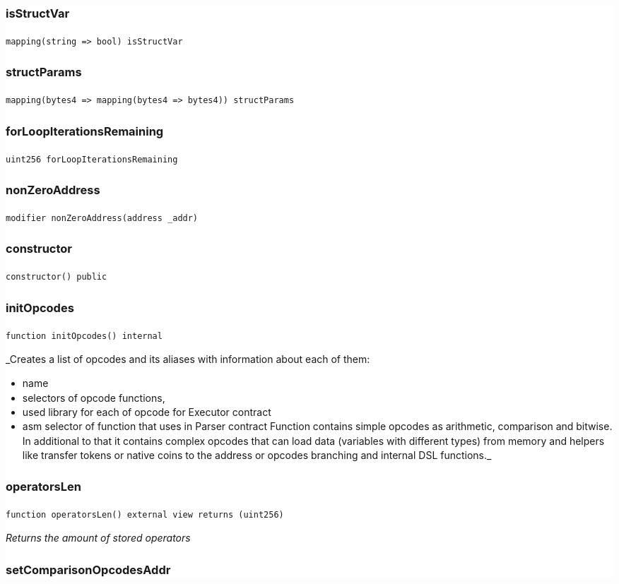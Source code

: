 ### isStructVar

```solidity
mapping(string => bool) isStructVar
```

### structParams

```solidity
mapping(bytes4 => mapping(bytes4 => bytes4)) structParams
```

### forLoopIterationsRemaining

```solidity
uint256 forLoopIterationsRemaining
```

### nonZeroAddress

```solidity
modifier nonZeroAddress(address _addr)
```

### constructor

```solidity
constructor() public
```

### initOpcodes

```solidity
function initOpcodes() internal
```

_Creates a list of opcodes and its aliases with information about each of them:
- name
- selectors of opcode functions,
- used library for each of opcode for Executor contract
- asm selector of function that uses in Parser contract
Function contains simple opcodes as arithmetic, comparison and bitwise. In additional to that
it contains complex opcodes that can load data (variables with different types) from memory
and helpers like transfer tokens or native coins to the address or opcodes branching and internal
DSL functions._

### operatorsLen

```solidity
function operatorsLen() external view returns (uint256)
```

_Returns the amount of stored operators_

### setComparisonOpcodesAddr
